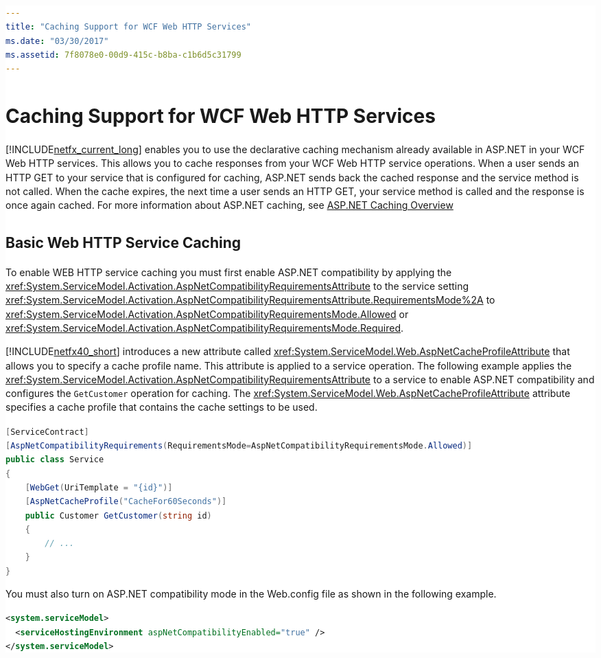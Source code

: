 ```yaml
---
title: "Caching Support for WCF Web HTTP Services"
ms.date: "03/30/2017"
ms.assetid: 7f8078e0-00d9-415c-b8ba-c1b6d5c31799
---
```

# Caching Support for WCF Web HTTP Services
[!INCLUDE[netfx_current_long](../../../../includes/netfx-current-long-md.md)] enables you to use the declarative caching mechanism already available in ASP.NET in your WCF Web HTTP services. This allows you to cache responses from your WCF Web HTTP service operations. When a user sends an HTTP GET to your service that is configured for caching, ASP.NET sends back the cached response and the service method is not called. When the cache expires, the next time a user sends an HTTP GET, your service method is called and the response is once again cached. For more information about ASP.NET caching, see [ASP.NET Caching Overview](https://go.microsoft.com/fwlink/?LinkId=152534)  
  
## Basic Web HTTP Service Caching  
 To enable WEB HTTP service caching you must first enable ASP.NET compatibility by applying the <xref:System.ServiceModel.Activation.AspNetCompatibilityRequirementsAttribute> to the service setting <xref:System.ServiceModel.Activation.AspNetCompatibilityRequirementsAttribute.RequirementsMode%2A> to <xref:System.ServiceModel.Activation.AspNetCompatibilityRequirementsMode.Allowed> or <xref:System.ServiceModel.Activation.AspNetCompatibilityRequirementsMode.Required>.  
  
 [!INCLUDE[netfx40_short](../../../../includes/netfx40-short-md.md)] introduces a new attribute called <xref:System.ServiceModel.Web.AspNetCacheProfileAttribute> that allows you to specify a cache profile name. This attribute is applied to a service operation. The following example applies the <xref:System.ServiceModel.Activation.AspNetCompatibilityRequirementsAttribute> to a service to enable ASP.NET compatibility and configures the `GetCustomer` operation for caching. The <xref:System.ServiceModel.Web.AspNetCacheProfileAttribute> attribute specifies a cache profile that contains the cache settings to be used.  
  
```csharp
[ServiceContract] 
[AspNetCompatibilityRequirements(RequirementsMode=AspNetCompatibilityRequirementsMode.Allowed)]
public class Service
{
    [WebGet(UriTemplate = "{id}")]
    [AspNetCacheProfile("CacheFor60Seconds")]
    public Customer GetCustomer(string id)
    {
        // ...
    }
}
```  
  
 You must also turn on ASP.NET compatibility mode in the Web.config file as shown in the following example.  
  
```xml
<system.serviceModel>
  <serviceHostingEnvironment aspNetCompatibilityEnabled="true" />
</system.serviceModel>
```
  